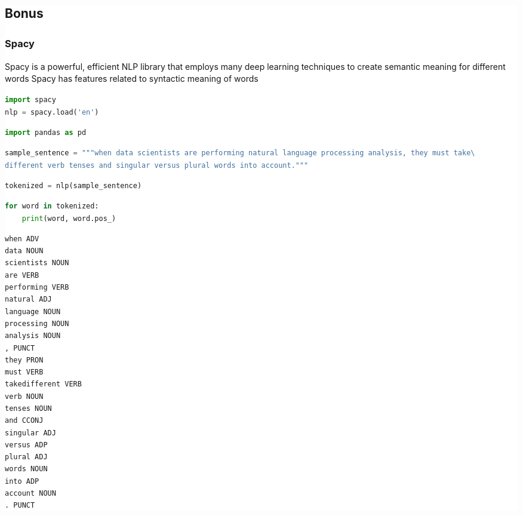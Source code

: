 

## Bonus

### Spacy 

Spacy is a powerful, efficient NLP library that employs many deep learning techniques to create semantic meaning for different words
Spacy has features related to syntactic meaning of words


```python
import spacy
nlp = spacy.load('en')
```


```python
import pandas as pd
```


```python
sample_sentence = """when data scientists are performing natural language processing analysis, they must take\
different verb tenses and singular versus plural words into account."""
```


```python
tokenized = nlp(sample_sentence)
```


```python
for word in tokenized:
    print(word, word.pos_)
```

    when ADV
    data NOUN
    scientists NOUN
    are VERB
    performing VERB
    natural ADJ
    language NOUN
    processing NOUN
    analysis NOUN
    , PUNCT
    they PRON
    must VERB
    takedifferent VERB
    verb NOUN
    tenses NOUN
    and CCONJ
    singular ADJ
    versus ADP
    plural ADJ
    words NOUN
    into ADP
    account NOUN
    . PUNCT

